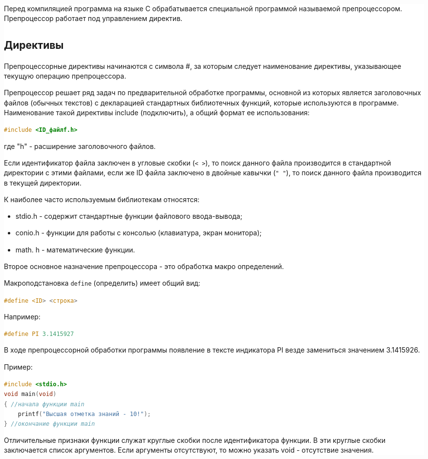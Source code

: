 Перед компиляцией программа на языке С обрабатывается специальной программой называемой препроцессором. Препроцессор работает под управлением директив.

## Директивы

Препроцессорные директивы начинаются с символа #, за которым следует наименование директивы, указывающее текущую операцию препроцессора.

Препроцессор решает ряд задач по предварительной обработке программы, основной из которых является заголовочных файлов (обычных текстов) с декларацией стандартных библиотечных функций, которые используются в программе. Наименование такой директивы include (подключить), а общий формат ее использования:

```c
#include <ID_файлf.h>
```

где "h" - расширение заголовочного файлов.

Если идентификатор файла заключен в угловые скобки (`< >`), то поиск данного файла производится в стандартной директории с этими файлами, если же ID файла заключено в двойные кавычки (`" "`), то поиск данного файла производится в текущей директории.

К наиболее часто используемым библиотекам относятся:

- stdio.h - содержит стандартные функции файлового ввода-вывода;

- conio.h - функции для работы с консолью (клавиатура, экран монитора);

- math. h - математические функции.

Второе основное назначение препроцессора - это обработка макро определений.

Макроподстановка `define` (определить) имеет общий вид:

```c
#define <ID> <строка>
```

Например:

```c
#define PI 3.1415927
```

В ходе препроцессорной обработки программы появление в тексте индикатора PI везде замениться значением 3.1415926.

Пример:

```c
#include <stdio.h>
void main(void)
{ //начала функции main
    printf("Высшая отметка знаний - 10!");    
} //окончание функции main
```

Отличительные признаки функции служат круглые скобки после идентификатора функции. В эти круглые скобки заключается список аргументов. Если аргументы отсутствуют, то можно указать void - отсутствие значения.

